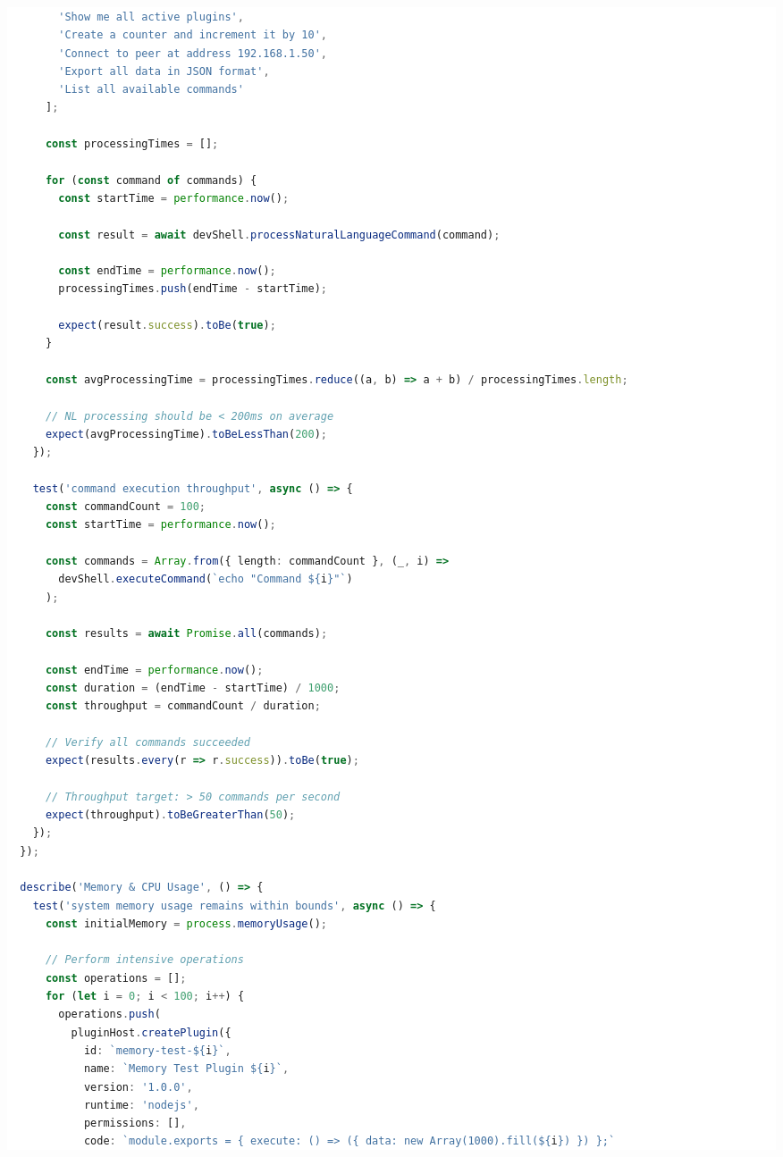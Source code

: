 ```typescript
        'Show me all active plugins',
        'Create a counter and increment it by 10',
        'Connect to peer at address 192.168.1.50',
        'Export all data in JSON format',
        'List all available commands'
      ];

      const processingTimes = [];
      
      for (const command of commands) {
        const startTime = performance.now();
        
        const result = await devShell.processNaturalLanguageCommand(command);
        
        const endTime = performance.now();
        processingTimes.push(endTime - startTime);
        
        expect(result.success).toBe(true);
      }
      
      const avgProcessingTime = processingTimes.reduce((a, b) => a + b) / processingTimes.length;
      
      // NL processing should be < 200ms on average
      expect(avgProcessingTime).toBeLessThan(200);
    });

    test('command execution throughput', async () => {
      const commandCount = 100;
      const startTime = performance.now();
      
      const commands = Array.from({ length: commandCount }, (_, i) => 
        devShell.executeCommand(`echo "Command ${i}"`)
      );
      
      const results = await Promise.all(commands);
      
      const endTime = performance.now();
      const duration = (endTime - startTime) / 1000;
      const throughput = commandCount / duration;
      
      // Verify all commands succeeded
      expect(results.every(r => r.success)).toBe(true);
      
      // Throughput target: > 50 commands per second
      expect(throughput).toBeGreaterThan(50);
    });
  });

  describe('Memory & CPU Usage', () => {
    test('system memory usage remains within bounds', async () => {
      const initialMemory = process.memoryUsage();
      
      // Perform intensive operations
      const operations = [];
      for (let i = 0; i < 100; i++) {
        operations.push(
          pluginHost.createPlugin({
            id: `memory-test-${i}`,
            name: `Memory Test Plugin ${i}`,
            version: '1.0.0',
            runtime: 'nodejs',
            permissions: [],
            code: `module.exports = { execute: () => ({ data: new Array(1000).fill(${i}) }) };`
```
